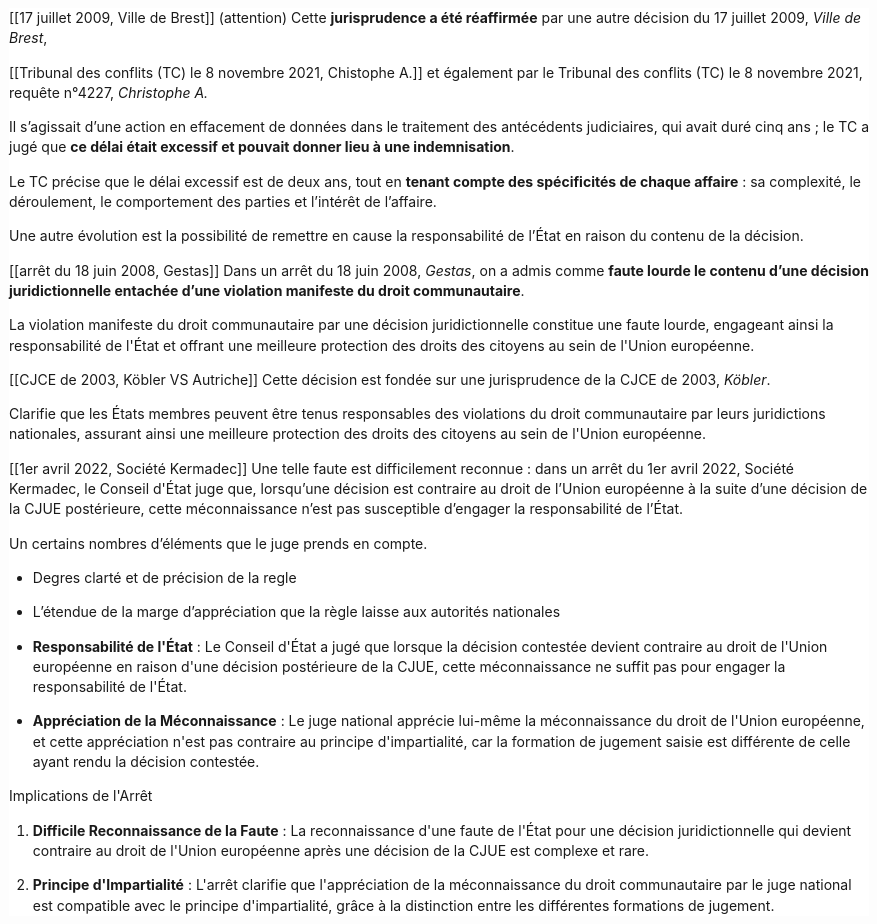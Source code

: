 [[17 juillet 2009, Ville de Brest]] (attention)
Cette **jurisprudence a été réaffirmée** par une autre décision du 17 juillet 2009, _Ville de Brest_, 

[[Tribunal des conflits (TC) le 8 novembre 2021, Chistophe A.]]
et également par le Tribunal des conflits (TC) le 8 novembre 2021, requête n°4227, _Christophe A._ 

Il s’agissait d’une action en effacement de données dans le traitement des antécédents judiciaires, qui avait duré cinq ans ; le TC a jugé que **ce délai était excessif et pouvait donner lieu à une indemnisation**. 

Le TC précise que le délai excessif est de deux ans, tout en **tenant compte des spécificités de chaque affaire** : sa complexité, le déroulement, le comportement des parties et l’intérêt de l’affaire.

Une autre évolution est la possibilité de remettre en cause la responsabilité de l’État en raison du contenu de la décision. 

[[arrêt du 18 juin 2008, Gestas]]
Dans un arrêt du 18 juin 2008, _Gestas_, on a admis comme **faute lourde le contenu d’une décision juridictionnelle entachée d’une violation manifeste du droit communautaire**. 

La violation manifeste du droit communautaire par une décision juridictionnelle constitue une faute lourde, engageant ainsi la responsabilité de l'État et offrant une meilleure protection des droits des citoyens au sein de l'Union européenne.

[[CJCE de 2003, Köbler VS Autriche]]
Cette décision est fondée sur une jurisprudence de la CJCE de 2003, _Köbler_. 

Clarifie que les États membres peuvent être tenus responsables des violations du droit communautaire par leurs juridictions nationales, assurant ainsi une meilleure protection des droits des citoyens au sein de l'Union européenne.

[[1er avril 2022, Société Kermadec]]
Une telle faute est difficilement reconnue : dans un arrêt du 1er avril 2022, Société Kermadec, le Conseil d'État juge que, lorsqu’une décision est contraire au droit de l’Union européenne à la suite d’une décision de la CJUE postérieure, cette méconnaissance n’est pas susceptible d’engager la responsabilité de l’État.

Un certains nombres d’éléments que le juge prends en compte. 

- Degres clarté et de précision de la regle
- L’étendue de la marge d’appréciation que la règle laisse aux autorités nationales

- **Responsabilité de l'État** : Le Conseil d'État a jugé que lorsque la décision contestée devient contraire au droit de l'Union européenne en raison d'une décision postérieure de la CJUE, cette méconnaissance ne suffit pas pour engager la responsabilité de l'État.

- **Appréciation de la Méconnaissance** : Le juge national apprécie lui-même la méconnaissance du droit de l'Union européenne, et cette appréciation n'est pas contraire au principe d'impartialité, car la formation de jugement saisie est différente de celle ayant rendu la décision contestée.

Implications de l'Arrêt
1. **Difficile Reconnaissance de la Faute** : La reconnaissance d'une faute de l'État pour une décision juridictionnelle qui devient contraire au droit de l'Union européenne après une décision de la CJUE est complexe et rare.

2. **Principe d'Impartialité** : L'arrêt clarifie que l'appréciation de la méconnaissance du droit communautaire par le juge national est compatible avec le principe d'impartialité, grâce à la distinction entre les différentes formations de jugement.

